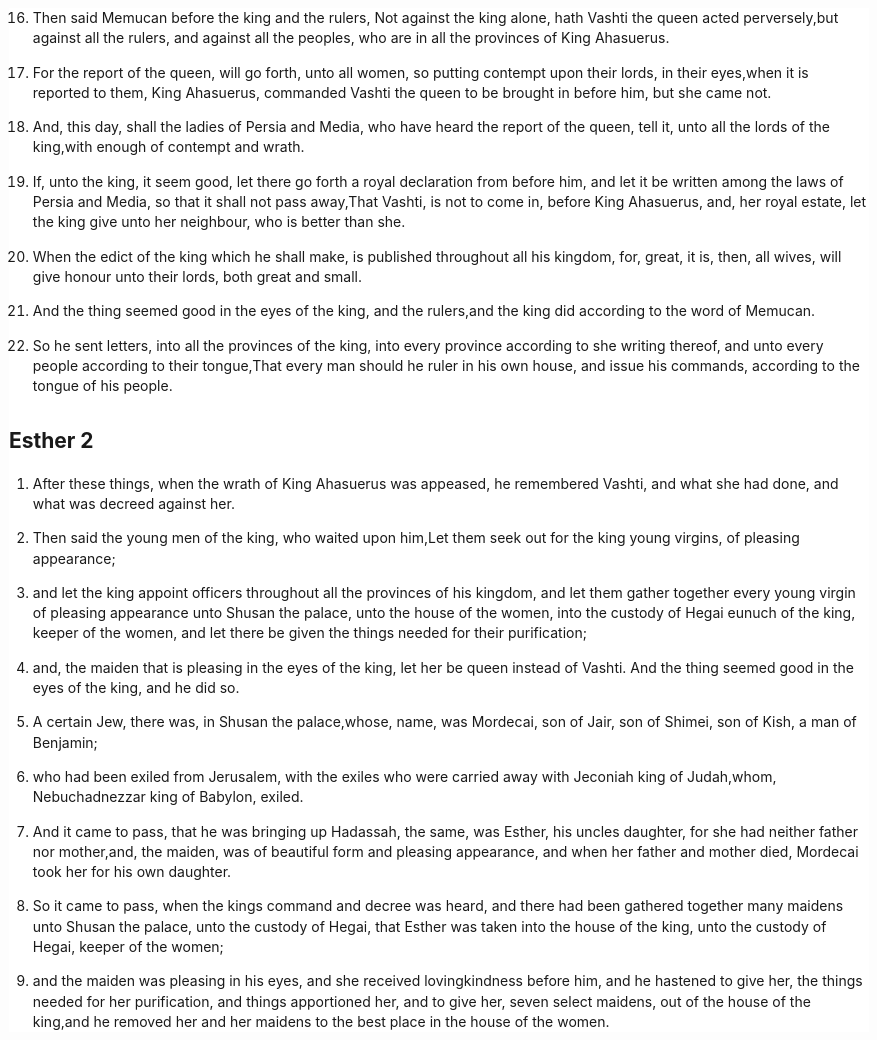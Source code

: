 16. Then said Memucan before the king and the rulers, Not against the king alone, hath Vashti the queen acted perversely,but against all the rulers, and against all the peoples, who are in all the provinces of King Ahasuerus.

17. For the report of the queen, will go forth, unto all women, so putting contempt upon their lords, in their eyes,when it is reported to them, King Ahasuerus, commanded Vashti the queen to be brought in before him, but she came not.

18. And, this day, shall the ladies of Persia and Media, who have heard the report of the queen, tell it, unto all the lords of the king,with enough of contempt and wrath.

19. If, unto the king, it seem good, let there go forth a royal declaration from before him, and let it be written among the laws of Persia and Media, so that it shall not pass away,That Vashti, is not to come in, before King Ahasuerus, and, her royal estate, let the king give unto her neighbour, who is better than she.

20. When the edict of the king which he shall make, is published throughout all his kingdom, for, great, it is, then, all wives, will give honour unto their lords, both great and small.

21. And the thing seemed good in the eyes of the king, and the rulers,and the king did according to the word of Memucan.

22. So he sent letters, into all the provinces of the king, into every province according to she writing thereof, and unto every people according to their tongue,That every man should he ruler in his own house, and issue his commands, according to the tongue of his people.

## Esther 2

1. After these things, when the wrath of King Ahasuerus was appeased, he remembered Vashti, and what she had done, and what was decreed against her.

2. Then said the young men of the king, who waited upon him,Let them seek out for the king young virgins, of pleasing appearance;

3. and let the king appoint officers throughout all the provinces of his kingdom, and let them gather together every young virgin of pleasing appearance unto Shusan the palace, unto the house of the women, into the custody of Hegai eunuch of the king, keeper of the women, and let there be given the things needed for their purification;

4. and, the maiden that is pleasing in the eyes of the king, let her be queen instead of Vashti. And the thing seemed good in the eyes of the king, and he did so.

5. A certain Jew, there was, in Shusan the palace,whose, name, was Mordecai, son of Jair, son of Shimei, son of Kish, a man of Benjamin;

6. who had been exiled from Jerusalem, with the exiles who were carried away with Jeconiah king of Judah,whom, Nebuchadnezzar king of Babylon, exiled.

7. And it came to pass, that he was bringing up Hadassah, the same, was Esther, his uncles daughter, for she had neither father nor mother,and, the maiden, was of beautiful form and pleasing appearance, and when her father and mother died, Mordecai took her for his own daughter.

8. So it came to pass, when the kings command and decree was heard, and there had been gathered together many maidens unto Shusan the palace, unto the custody of Hegai, that Esther was taken into the house of the king, unto the custody of Hegai, keeper of the women;

9. and the maiden was pleasing in his eyes, and she received lovingkindness before him, and he hastened to give her, the things needed for her purification, and things apportioned her, and to give her, seven select maidens, out of the house of the king,and he removed her and her maidens to the best place in the house of the women.
